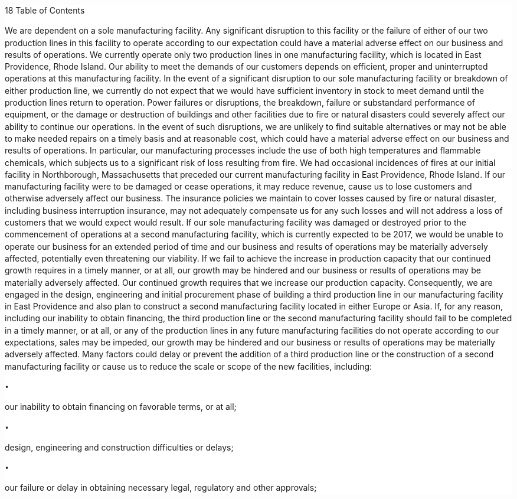 18
Table of Contents

We are dependent on a sole manufacturing facility. Any significant disruption to this facility or the failure of either of our two production lines in this facility to operate according to our expectation could have a material adverse effect on our business and results of operations.
We currently operate only two production lines in one manufacturing facility, which is located in East Providence, Rhode Island. Our ability to meet the demands of our customers depends on efficient, proper and uninterrupted operations at this manufacturing facility. In the event of a significant disruption to our sole manufacturing facility or breakdown of either production line, we currently do not expect that we would have sufficient inventory in stock to meet demand until the production lines return to operation.
Power failures or disruptions, the breakdown, failure or substandard performance of equipment, or the damage or destruction of buildings and other facilities due to fire or natural disasters could severely affect our ability to continue our operations. In the event of such disruptions, we are unlikely to find suitable alternatives or may not be able to make needed repairs on a timely basis and at reasonable cost, which could have a material adverse effect on our business and results of operations. In particular, our manufacturing processes include the use of both high temperatures and flammable chemicals, which subjects us to a significant risk of loss resulting from fire. We had occasional incidences of fires at our initial facility in Northborough, Massachusetts that preceded our current manufacturing facility in East Providence, Rhode Island. If our manufacturing facility were to be damaged or cease operations, it may reduce revenue, cause us to lose customers and otherwise adversely affect our business. The insurance policies we maintain to cover losses caused by fire or natural disaster, including business interruption insurance, may not adequately compensate us for any such losses and will not address a loss of customers that we would expect would result. If our sole manufacturing facility was damaged or destroyed prior to the commencement of operations at a second manufacturing facility, which is currently expected to be 2017, we would be unable to operate our business for an extended period of time and our business and results of operations may be materially adversely affected, potentially even threatening our viability.
If we fail to achieve the increase in production capacity that our continued growth requires in a timely manner, or at all, our growth may be hindered and our business or results of operations may be materially adversely affected.
Our continued growth requires that we increase our production capacity. Consequently, we are engaged in the design, engineering and initial procurement phase of building a third production line in our manufacturing facility in East Providence and also plan to construct a second manufacturing facility located in either Europe or Asia. If, for any reason, including our inability to obtain financing, the third production line or the second manufacturing facility should fail to be completed in a timely manner, or at all, or any of the production lines in any future manufacturing facilities do not operate according to our expectations, sales may be impeded, our growth may be hindered and our business or results of operations may be materially adversely affected.
Many factors could delay or prevent the addition of a third production line or the construction of a second manufacturing facility or cause us to reduce the scale or scope of the new facilities, including:
 
 	•	 	
our inability to obtain financing on favorable terms, or at all;

 
 	•	 	
design, engineering and construction difficulties or delays;

 
 	•	 	
our failure or delay in obtaining necessary legal, regulatory and other approvals;
